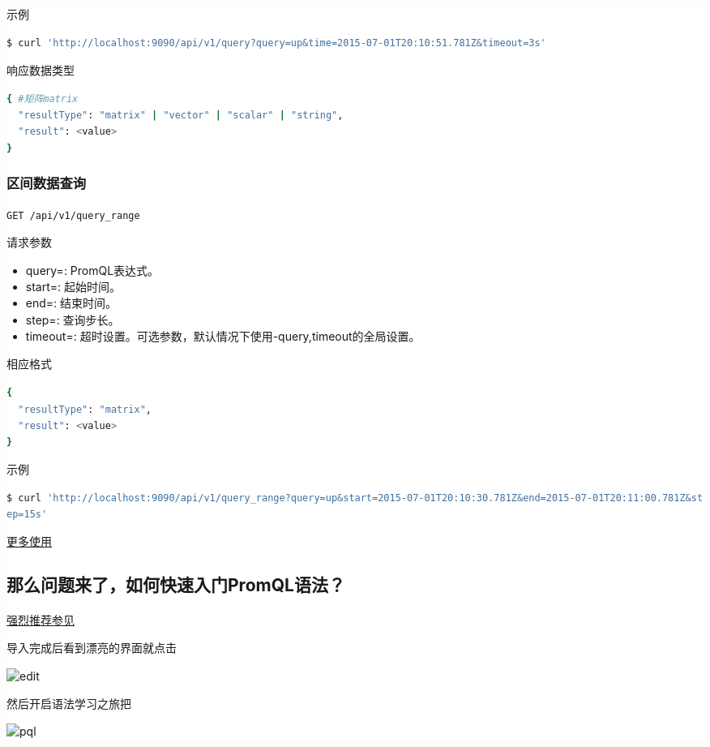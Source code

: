 示例

```bash
$ curl 'http://localhost:9090/api/v1/query?query=up&time=2015-07-01T20:10:51.781Z&timeout=3s'
```
响应数据类型

```bash
{ #矩阵matrix
  "resultType": "matrix" | "vector" | "scalar" | "string",
  "result": <value>
}
```

### 区间数据查询

```bash
GET /api/v1/query_range
```

请求参数
- query=: PromQL表达式。
- start=: 起始时间。
- end=: 结束时间。
- step=: 查询步长。
- timeout=: 超时设置。可选参数，默认情况下使用-query,timeout的全局设置。

相应格式

```bash
{
  "resultType": "matrix",
  "result": <value>
}
```

示例

```bash
$ curl 'http://localhost:9090/api/v1/query_range?query=up&start=2015-07-01T20:10:30.781Z&end=2015-07-01T20:11:00.781Z&step=15s'
```
[更多使用](https://prometheus.io/docs/prometheus/latest/querying/api/)


## 那么问题来了，如何快速入门PromQL语法？

[强烈推荐参见](https://prometheus.io/docs/visualization/grafana/)

导入完成后看到漂亮的界面就点击

![edit](https://qiniu.li-rui.top/edit.png)

然后开启语法学习之旅把

![pql](https://qiniu.li-rui.top/pql.png)












